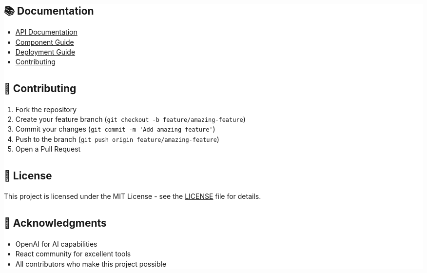 ## 📚 Documentation

- [API Documentation](./docs/api.md)
- [Component Guide](./docs/components.md)
- [Deployment Guide](./docs/deployment.md)
- [Contributing](./docs/contributing.md)

## 🤝 Contributing

1. Fork the repository
2. Create your feature branch (`git checkout -b feature/amazing-feature`)
3. Commit your changes (`git commit -m 'Add amazing feature'`)
4. Push to the branch (`git push origin feature/amazing-feature`)
5. Open a Pull Request

## 📄 License

This project is licensed under the MIT License - see the [LICENSE](LICENSE) file for details.

## 🎉 Acknowledgments

- OpenAI for AI capabilities
- React community for excellent tools
- All contributors who make this project possible
